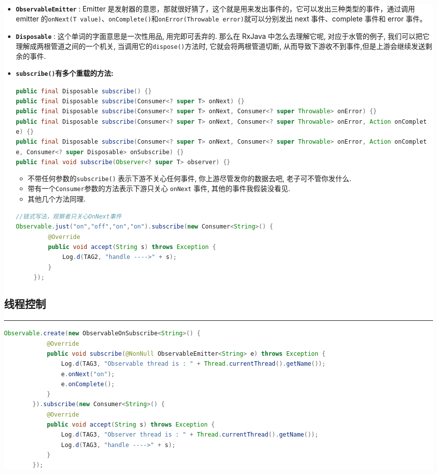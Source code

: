 - **`ObservableEmitter`** : Emitter 是发射器的意思，那就很好猜了，这个就是用来发出事件的，它可以发出三种类型的事件，通过调用 emitter 的`onNext(T value)`、`onComplete()`和`onError(Throwable error)`就可以分别发出 next 事件、complete 事件和 error 事件。

- **`Disposable`** : 这个单词的字面意思是一次性用品, 用完即可丢弃的. 那么在 RxJava 中怎么去理解它呢, 对应于水管的例子, 我们可以把它理解成两根管道之间的一个机关, 当调用它的`dispose()`方法时, 它就会将两根管道切断, 从而导致下游收不到事件,但是上游会继续发送剩余的事件.

- **`subscribe()`有多个重载的方法:**
 
	```java
    public final Disposable subscribe() {}
    public final Disposable subscribe(Consumer<? super T> onNext) {}
    public final Disposable subscribe(Consumer<? super T> onNext, Consumer<? super Throwable> onError) {} 
    public final Disposable subscribe(Consumer<? super T> onNext, Consumer<? super Throwable> onError, Action onComplete) {}
    public final Disposable subscribe(Consumer<? super T> onNext, Consumer<? super Throwable> onError, Action onComplete, Consumer<? super Disposable> onSubscribe) {}
    public final void subscribe(Observer<? super T> observer) {}
	```
	
	- 不带任何参数的`subscribe()` 表示下游不关心任何事件, 你上游尽管发你的数据去吧, 老子可不管你发什么.
	- 带有一个`Consumer`参数的方法表示下游只关心 `onNext` 事件, 其他的事件我假装没看见.
	- 其他几个方法同理.


	```java
    //链式写法，观察者只关心OnNext事件
    Observable.just("on","off","on","on").subscribe(new Consumer<String>() {
             @Override
             public void accept(String s) throws Exception {
                 Log.d(TAG2, "handle ---->" + s);
             }
         });	
	```



## 线程控制
---

```java
Observable.create(new ObservableOnSubscribe<String>() {
            @Override
            public void subscribe(@NonNull ObservableEmitter<String> e) throws Exception {
                Log.d(TAG3, "Observable thread is : " + Thread.currentThread().getName());
                e.onNext("on");
                e.onComplete();
            }
        }).subscribe(new Consumer<String>() {
            @Override
            public void accept(String s) throws Exception {
                Log.d(TAG3, "Observer thread is : " + Thread.currentThread().getName());
                Log.d(TAG3, "handle ---->" + s);
            }
        });
```
